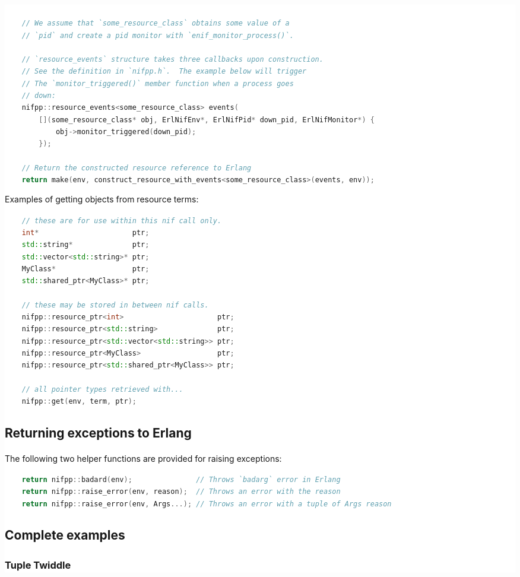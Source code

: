 ```c++
    
    // We assume that `some_resource_class` obtains some value of a
    // `pid` and create a pid monitor with `enif_monitor_process()`.

    // `resource_events` structure takes three callbacks upon construction.
    // See the definition in `nifpp.h`.  The example below will trigger
    // The `monitor_triggered()` member function when a process goes
    // down:
    nifpp::resource_events<some_resource_class> events(
        [](some_resource_class* obj, ErlNifEnv*, ErlNifPid* down_pid, ErlNifMonitor*) {
            obj->monitor_triggered(down_pid);
        });
    
    // Return the constructed resource reference to Erlang 
    return make(env, construct_resource_with_events<some_resource_class>(events, env));

```

Examples of getting objects from resource terms:

```c++
    // these are for use within this nif call only.
    int*                      ptr;
    std::string*              ptr;
    std::vector<std::string>* ptr;
    MyClass*                  ptr;
    std::shared_ptr<MyClass>* ptr;

    // these may be stored in between nif calls.
    nifpp::resource_ptr<int>                      ptr;
    nifpp::resource_ptr<std::string>              ptr;
    nifpp::resource_ptr<std::vector<std::string>> ptr;
    nifpp::resource_ptr<MyClass>                  ptr;
    nifpp::resource_ptr<std::shared_ptr<MyClass>> ptr;

    // all pointer types retrieved with...
    nifpp::get(env, term, ptr);
```

## Returning exceptions to Erlang

The following two helper functions are provided for raising exceptions:

```c++
    return nifpp::badard(env);               // Throws `badarg` error in Erlang
    return nifpp::raise_error(env, reason);  // Throws an error with the reason
    return nifpp::raise_error(env, Args...); // Throws an error with a tuple of Args reason
```

## Complete examples

### Tuple Twiddle
